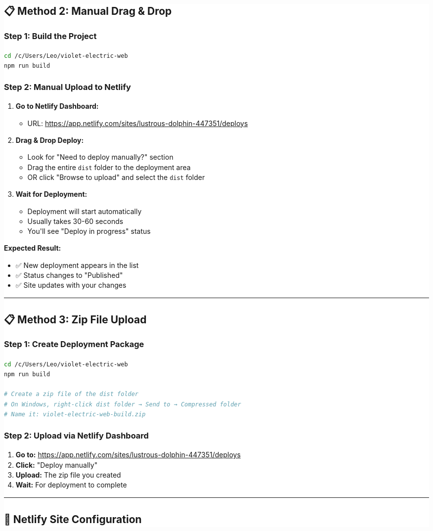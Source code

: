 
## 📋 **Method 2: Manual Drag & Drop**

### **Step 1: Build the Project**
```bash
cd /c/Users/Leo/violet-electric-web
npm run build
```

### **Step 2: Manual Upload to Netlify**
1. **Go to Netlify Dashboard:**
   - URL: https://app.netlify.com/sites/lustrous-dolphin-447351/deploys

2. **Drag & Drop Deploy:**
   - Look for "Need to deploy manually?" section
   - Drag the entire `dist` folder to the deployment area
   - OR click "Browse to upload" and select the `dist` folder

3. **Wait for Deployment:**
   - Deployment will start automatically
   - Usually takes 30-60 seconds
   - You'll see "Deploy in progress" status

**Expected Result:**
- ✅ New deployment appears in the list
- ✅ Status changes to "Published"
- ✅ Site updates with your changes

---

## 📋 **Method 3: Zip File Upload**

### **Step 1: Create Deployment Package**
```bash
cd /c/Users/Leo/violet-electric-web
npm run build

# Create a zip file of the dist folder
# On Windows, right-click dist folder → Send to → Compressed folder
# Name it: violet-electric-web-build.zip
```

### **Step 2: Upload via Netlify Dashboard**
1. **Go to:** https://app.netlify.com/sites/lustrous-dolphin-447351/deploys
2. **Click:** "Deploy manually"
3. **Upload:** The zip file you created
4. **Wait:** For deployment to complete

---

## 🔧 **Netlify Site Configuration**
